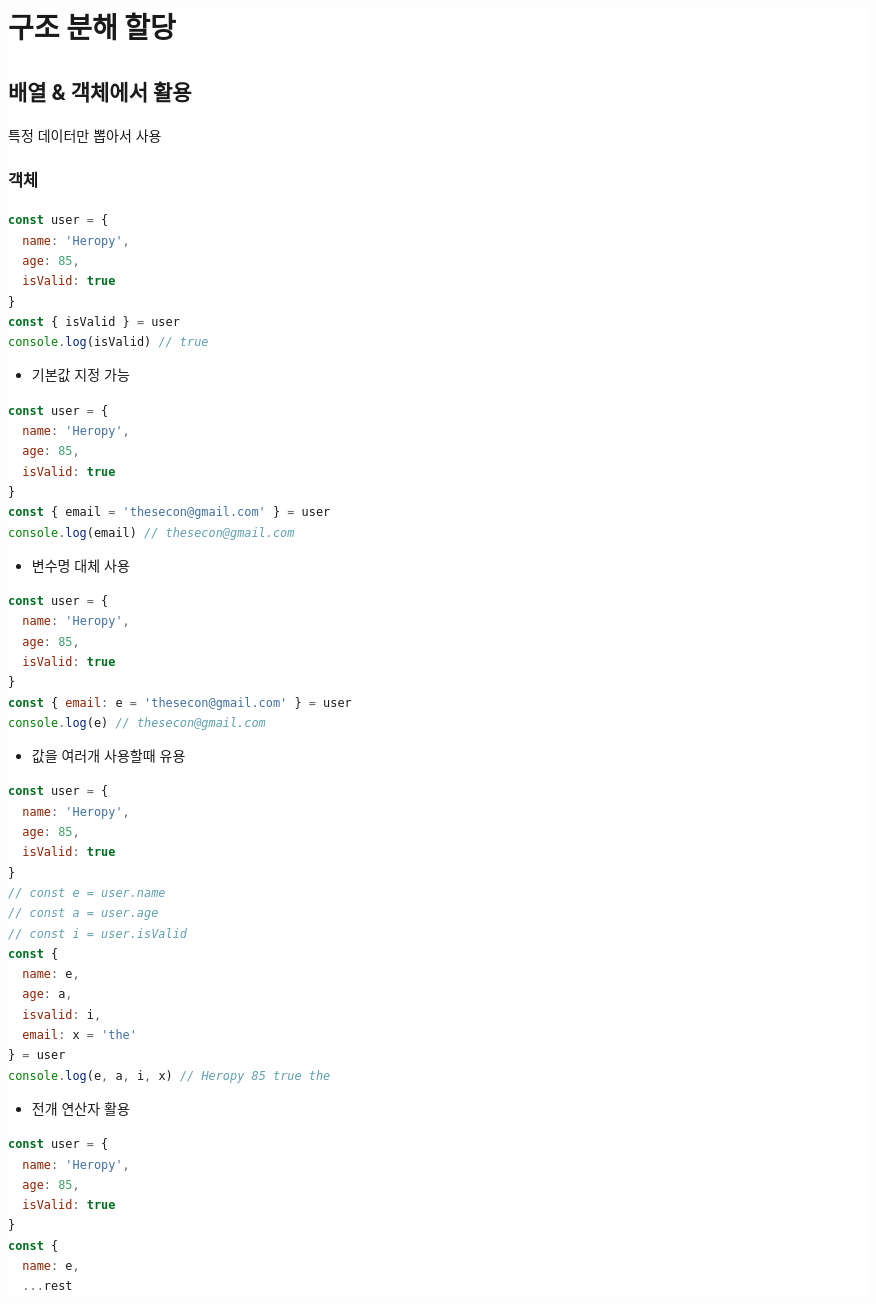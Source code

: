 # 구조 분해 할당
## 배열 & 객체에서 활용
특정 데이터만 뽑아서 사용

### 객체
```js
const user = {
  name: 'Heropy',
  age: 85,
  isValid: true
}
const { isValid } = user
console.log(isValid) // true
```
- 기본값 지정 가능
```js
const user = {
  name: 'Heropy',
  age: 85,
  isValid: true
}
const { email = 'thesecon@gmail.com' } = user
console.log(email) // thesecon@gmail.com
```
- 변수명 대체 사용
```js
const user = {
  name: 'Heropy',
  age: 85,
  isValid: true
}
const { email: e = 'thesecon@gmail.com' } = user
console.log(e) // thesecon@gmail.com
```
- 값을 여러개 사용할때 유용 
```js
const user = {
  name: 'Heropy',
  age: 85,
  isValid: true
}
// const e = user.name
// const a = user.age
// const i = user.isValid
const { 
  name: e, 
  age: a, 
  isvalid: i,
  email: x = 'the'
} = user
console.log(e, a, i, x) // Heropy 85 true the
```
- 전개 연산자 활용
```js
const user = {
  name: 'Heropy',
  age: 85,
  isValid: true
}
const { 
  name: e, 
  ...rest
```